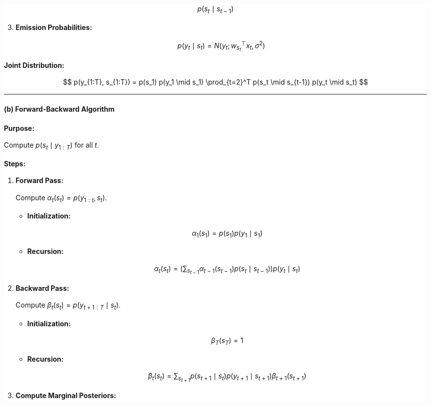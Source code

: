    $$
   p(s_t \mid s_{t-1})
   $$

3. **Emission Probabilities:**

   $$
   p(y_t \mid s_t) = N(y_t; w_{s_t}^\top x_t, \sigma^2)
   $$

**Joint Distribution:**

$$
p(y_{1:T}, s_{1:T}) = p(s_1) p(y_1 \mid s_1) \prod_{t=2}^T p(s_t \mid s_{t-1}) p(y_t \mid s_t)
$$

---

#### (b) Forward-Backward Algorithm

**Purpose:**

Compute $p(s_t \mid y_{1:T})$ for all $t$.

**Steps:**

1. **Forward Pass:**

   Compute $\alpha_t(s_t) = p(y_{1:t}, s_t)$.

   - **Initialization:**

     $$
     \alpha_1(s_1) = p(s_1) p(y_1 \mid s_1)
     $$

   - **Recursion:**

     $$
     \alpha_t(s_t) = \left( \sum_{s_{t-1}} \alpha_{t-1}(s_{t-1}) p(s_t \mid s_{t-1}) \right) p(y_t \mid s_t)
     $$

2. **Backward Pass:**

   Compute $\beta_t(s_t) = p(y_{t+1:T} \mid s_t)$.

   - **Initialization:**

     $$
     \beta_T(s_T) = 1
     $$

   - **Recursion:**

     $$
     \beta_t(s_t) = \sum_{s_{t+1}} p(s_{t+1} \mid s_t) p(y_{t+1} \mid s_{t+1}) \beta_{t+1}(s_{t+1})
     $$

3. **Compute Marginal Posteriors:**
